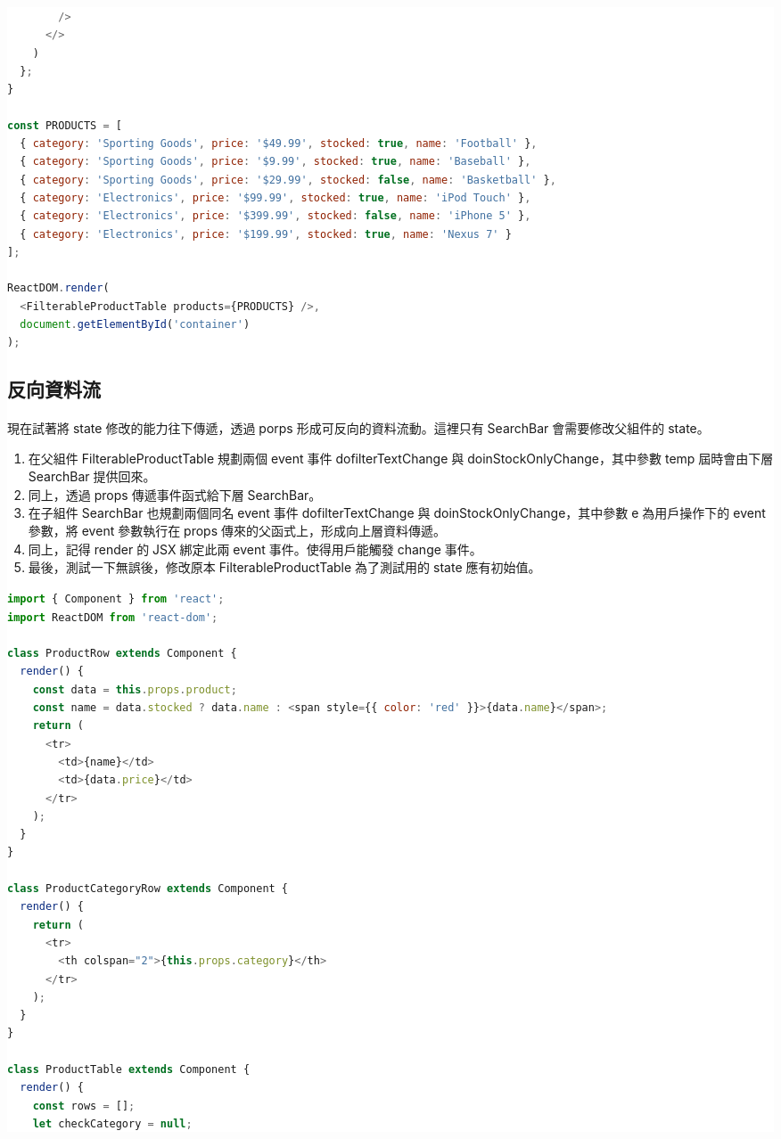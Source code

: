 ```js
        />
      </>
    )
  };
}

const PRODUCTS = [
  { category: 'Sporting Goods', price: '$49.99', stocked: true, name: 'Football' },
  { category: 'Sporting Goods', price: '$9.99', stocked: true, name: 'Baseball' },
  { category: 'Sporting Goods', price: '$29.99', stocked: false, name: 'Basketball' },
  { category: 'Electronics', price: '$99.99', stocked: true, name: 'iPod Touch' },
  { category: 'Electronics', price: '$399.99', stocked: false, name: 'iPhone 5' },
  { category: 'Electronics', price: '$199.99', stocked: true, name: 'Nexus 7' }
];

ReactDOM.render(
  <FilterableProductTable products={PRODUCTS} />,
  document.getElementById('container')
);
```

## 反向資料流
現在試著將 state 修改的能力往下傳遞，透過 porps 形成可反向的資料流動。這裡只有 SearchBar 會需要修改父組件的 state。

1. 在父組件 FilterableProductTable 規劃兩個 event 事件 dofilterTextChange 與 doinStockOnlyChange，其中參數 temp 屆時會由下層 SearchBar 提供回來。
2. 同上，透過 props 傳遞事件函式給下層 SearchBar。
3. 在子組件 SearchBar 也規劃兩個同名 event 事件 dofilterTextChange 與 doinStockOnlyChange，其中參數 e 為用戶操作下的 event 參數，將 event 參數執行在 props 傳來的父函式上，形成向上層資料傳遞。
4. 同上，記得 render 的 JSX 綁定此兩 event 事件。使得用戶能觸發 change 事件。
5. 最後，測試一下無誤後，修改原本 FilterableProductTable 為了測試用的 state 應有初始值。

```js
import { Component } from 'react';
import ReactDOM from 'react-dom';

class ProductRow extends Component {
  render() {
    const data = this.props.product;
    const name = data.stocked ? data.name : <span style={{ color: 'red' }}>{data.name}</span>;
    return (
      <tr>
        <td>{name}</td>
        <td>{data.price}</td>
      </tr>
    );
  }
}

class ProductCategoryRow extends Component {
  render() {
    return (
      <tr>
        <th colspan="2">{this.props.category}</th>
      </tr>
    );
  }
}

class ProductTable extends Component {
  render() {
    const rows = [];
    let checkCategory = null;
```
